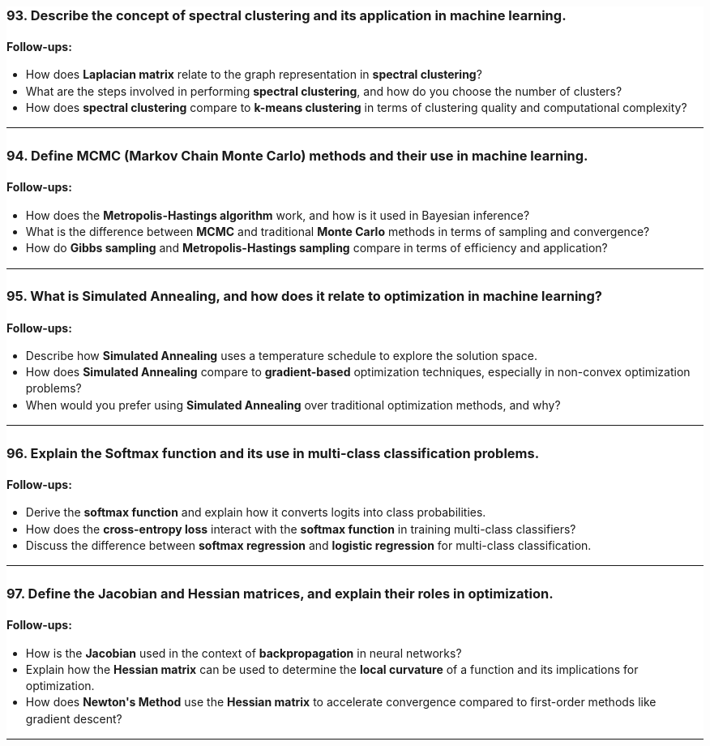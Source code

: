 
### **93. Describe the concept of **spectral clustering** and its application in machine learning.**
**Follow-ups:**
- How does **Laplacian matrix** relate to the graph representation in **spectral clustering**?
- What are the steps involved in performing **spectral clustering**, and how do you choose the number of clusters?
- How does **spectral clustering** compare to **k-means clustering** in terms of clustering quality and computational complexity?

---

### **94. Define **MCMC (Markov Chain Monte Carlo)** methods and their use in machine learning.**
**Follow-ups:**
- How does the **Metropolis-Hastings algorithm** work, and how is it used in Bayesian inference?
- What is the difference between **MCMC** and traditional **Monte Carlo** methods in terms of sampling and convergence?
- How do **Gibbs sampling** and **Metropolis-Hastings sampling** compare in terms of efficiency and application?

---

### **95. What is **Simulated Annealing**, and how does it relate to optimization in machine learning?**
**Follow-ups:**
- Describe how **Simulated Annealing** uses a temperature schedule to explore the solution space.
- How does **Simulated Annealing** compare to **gradient-based** optimization techniques, especially in non-convex optimization problems?
- When would you prefer using **Simulated Annealing** over traditional optimization methods, and why?

---

### **96. Explain the **Softmax function** and its use in multi-class classification problems.**
**Follow-ups:**
- Derive the **softmax function** and explain how it converts logits into class probabilities.
- How does the **cross-entropy loss** interact with the **softmax function** in training multi-class classifiers?
- Discuss the difference between **softmax regression** and **logistic regression** for multi-class classification.

---

### **97. Define the **Jacobian** and **Hessian** matrices, and explain their roles in optimization.**
**Follow-ups:**
- How is the **Jacobian** used in the context of **backpropagation** in neural networks?
- Explain how the **Hessian matrix** can be used to determine the **local curvature** of a function and its implications for optimization.
- How does **Newton's Method** use the **Hessian matrix** to accelerate convergence compared to first-order methods like gradient descent?

---